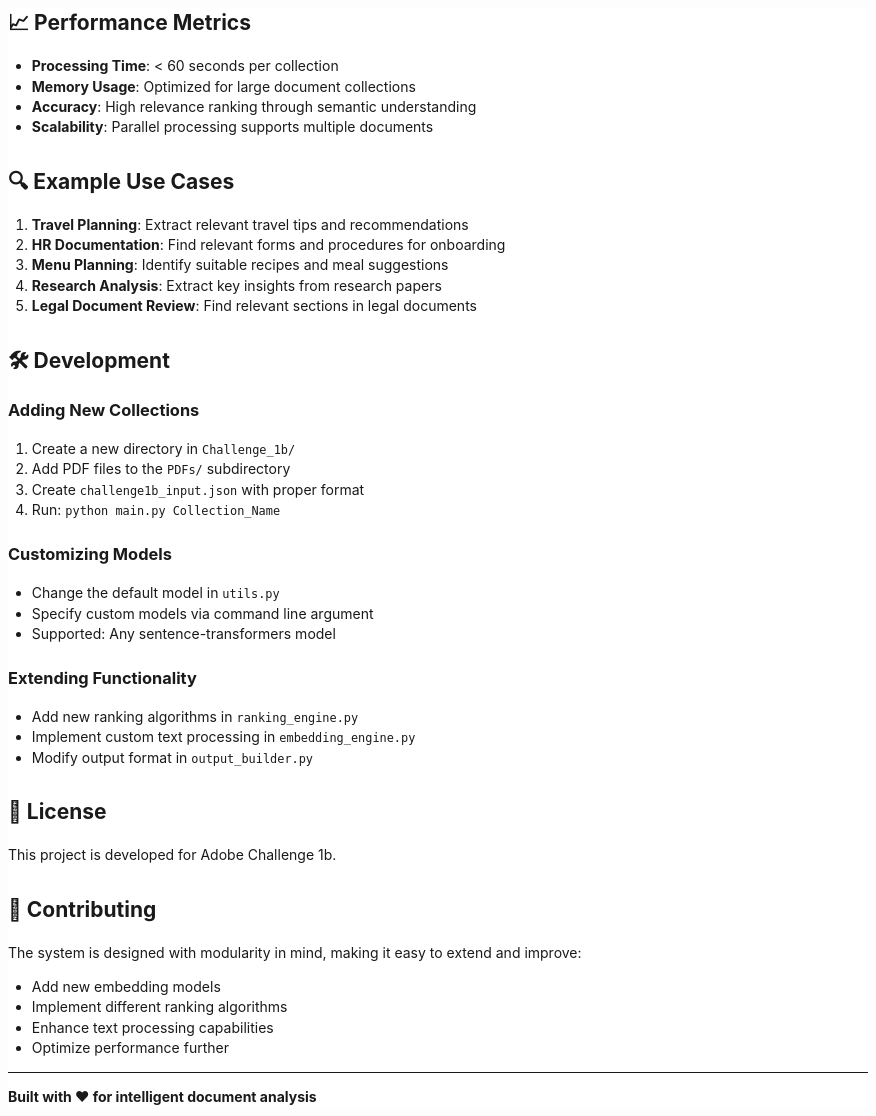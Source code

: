 ## 📈 Performance Metrics

- **Processing Time**: < 60 seconds per collection
- **Memory Usage**: Optimized for large document collections
- **Accuracy**: High relevance ranking through semantic understanding
- **Scalability**: Parallel processing supports multiple documents

## 🔍 Example Use Cases

1. **Travel Planning**: Extract relevant travel tips and recommendations
2. **HR Documentation**: Find relevant forms and procedures for onboarding
3. **Menu Planning**: Identify suitable recipes and meal suggestions
4. **Research Analysis**: Extract key insights from research papers
5. **Legal Document Review**: Find relevant sections in legal documents

## 🛠️ Development

### Adding New Collections
1. Create a new directory in `Challenge_1b/`
2. Add PDF files to the `PDFs/` subdirectory
3. Create `challenge1b_input.json` with proper format
4. Run: `python main.py Collection_Name`

### Customizing Models
- Change the default model in `utils.py`
- Specify custom models via command line argument
- Supported: Any sentence-transformers model

### Extending Functionality
- Add new ranking algorithms in `ranking_engine.py`
- Implement custom text processing in `embedding_engine.py`
- Modify output format in `output_builder.py`

## 📝 License

This project is developed for Adobe Challenge 1b.

## 🤝 Contributing

The system is designed with modularity in mind, making it easy to extend and improve:
- Add new embedding models
- Implement different ranking algorithms
- Enhance text processing capabilities
- Optimize performance further

---

**Built with ❤️ for intelligent document analysis** 